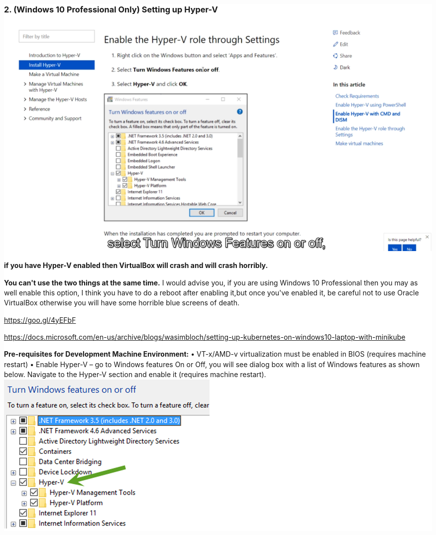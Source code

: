 ### 2. (Windows 10 Professional Only) Setting up Hyper-V

![image-20210205232937401](kubernetes-hands-on---deploy-microservices-to-the-aws-cloud.assets/image-20210205232937401.png)



**if you have Hyper-V enabled then VirtualBox will crash and will crash horribly.**

**You can't use the two things at the same time.**
I would advise you, if you are using Windows 10 Professional
then you may as well enable this option, I think you have to do a reboot after enabling it,but once you've enabled it, be careful not to use Oracle VirtualBox otherwise you will have some horrible blue screens of death.

https://goo.gl/4yEFbF

https://docs.microsoft.com/en-us/archive/blogs/wasimbloch/setting-up-kubernetes-on-windows10-laptop-with-minikube

**Pre-requisites for Development Machine Environment:**
• VT-x/AMD-v virtualization must be enabled in BIOS (requires machine restart)
• Enable Hyper-V – go to Windows features On or Off, you will see dialog box with a list of Windows features as shown below. Navigate to the Hyper-V section and enable it (requires machine restart).
![setup-minikube-1](kubernetes-hands-on---deploy-microservices-to-the-aws-cloud.assets/Setup-Minikube-1.png)
